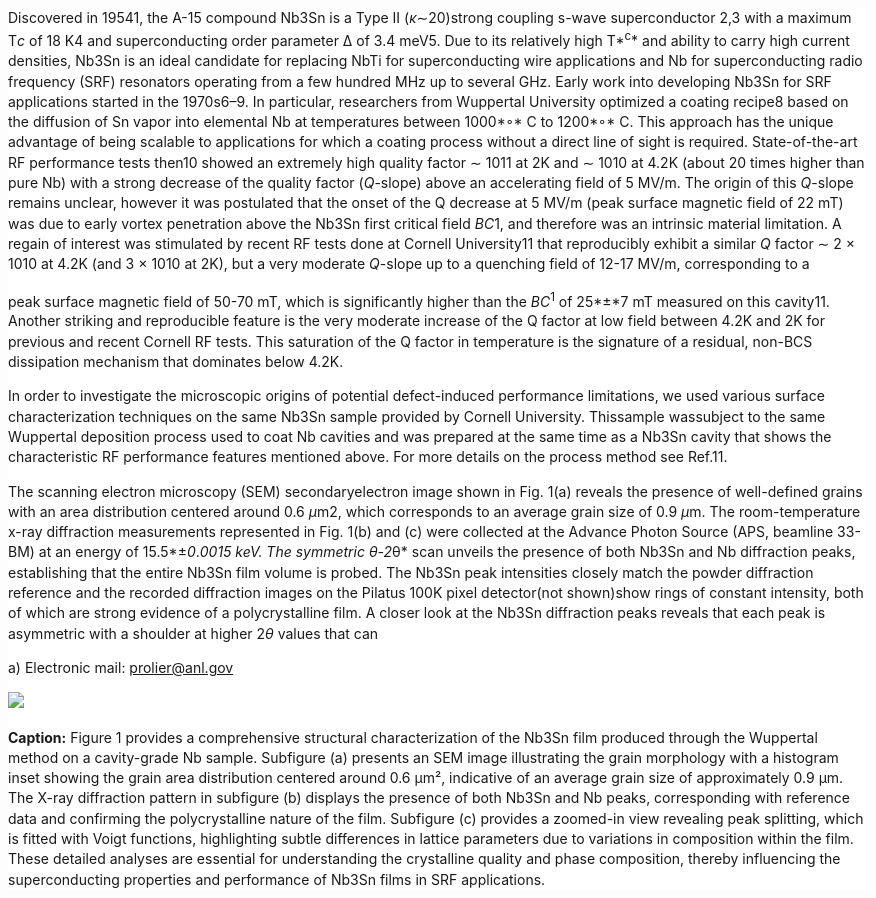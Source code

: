 Discovered in 19541, the A-15 compound Nb3Sn is a Type II (*κ*∼20)strong coupling s-wave superconductor 2,3 with a maximum T*c* of 18 K4 and superconducting order parameter ∆ of 3.4 meV5. Due to its relatively high T*<sup>c</sup>* and ability to carry high current densities, Nb3Sn is an ideal candidate for replacing NbTi for superconducting wire applications and Nb for superconducting radio frequency (SRF) resonators operating from a few hundred MHz up to several GHz. Early work into developing Nb3Sn for SRF applications started in the 1970s6–9. In particular, researchers from Wuppertal University optimized a coating recipe8 based on the diffusion of Sn vapor into elemental Nb at temperatures between 1000*◦* C to 1200*◦* C. This approach has the unique advantage of being scalable to applications for which a coating process without a direct line of sight is required. State-of-the-art RF performance tests then10 showed an extremely high quality factor ∼ 1011 at 2K and ∼ 1010 at 4.2K (about 20 times higher than pure Nb) with a strong decrease of the quality factor (*Q*-slope) above an accelerating field of 5 MV/m. The origin of this *Q*-slope remains unclear, however it was postulated that the onset of the Q decrease at 5 MV/m (peak surface magnetic field of 22 mT) was due to early vortex penetration above the Nb3Sn first critical field *BC*1, and therefore was an intrinsic material limitation. A regain of interest was stimulated by recent RF tests done at Cornell University11 that reproducibly exhibit a similar *Q* factor ∼ 2 × 1010 at 4.2K (and 3 × 1010 at 2K), but a very moderate *Q*-slope up to a quenching field of 12-17 MV/m, corresponding to a

peak surface magnetic field of 50-70 mT, which is significantly higher than the *BC*<sup>1</sup> of 25*±*7 mT measured on this cavity11. Another striking and reproducible feature is the very moderate increase of the Q factor at low field between 4.2K and 2K for previous and recent Cornell RF tests. This saturation of the Q factor in temperature is the signature of a residual, non-BCS dissipation mechanism that dominates below 4.2K.

In order to investigate the microscopic origins of potential defect-induced performance limitations, we used various surface characterization techniques on the same Nb3Sn sample provided by Cornell University. Thissample wassubject to the same Wuppertal deposition process used to coat Nb cavities and was prepared at the same time as a Nb3Sn cavity that shows the characteristic RF performance features mentioned above. For more details on the process method see Ref.11.

The scanning electron microscopy (SEM) secondaryelectron image shown in Fig. 1(a) reveals the presence of well-defined grains with an area distribution centered around 0.6 *µ*m2, which corresponds to an average grain size of 0.9 *µ*m. The room-temperature x-ray diffraction measurements represented in Fig. 1(b) and (c) were collected at the Advance Photon Source (APS, beamline 33-BM) at an energy of 15.5*±*0*.*0015 keV. The symmetric *θ*-2*θ* scan unveils the presence of both Nb3Sn and Nb diffraction peaks, establishing that the entire Nb3Sn film volume is probed. The Nb3Sn peak intensities closely match the powder diffraction reference and the recorded diffraction images on the Pilatus 100K pixel detector(not shown)show rings of constant intensity, both of which are strong evidence of a polycrystalline film. A closer look at the Nb3Sn diffraction peaks reveals that each peak is asymmetric with a shoulder at higher 2*θ* values that can

a) Electronic mail: prolier@anl.gov

![](_page_1_Figure_1.jpeg)

**Caption:** Figure 1 provides a comprehensive structural characterization of the Nb3Sn film produced through the Wuppertal method on a cavity-grade Nb sample. Subfigure (a) presents an SEM image illustrating the grain morphology with a histogram inset showing the grain area distribution centered around 0.6 μm², indicative of an average grain size of approximately 0.9 μm. The X-ray diffraction pattern in subfigure (b) displays the presence of both Nb3Sn and Nb peaks, corresponding with reference data and confirming the polycrystalline nature of the film. Subfigure (c) provides a zoomed-in view revealing peak splitting, which is fitted with Voigt functions, highlighting subtle differences in lattice parameters due to variations in composition within the film. These detailed analyses are essential for understanding the crystalline quality and phase composition, thereby influencing the superconducting properties and performance of Nb3Sn films in SRF applications.
